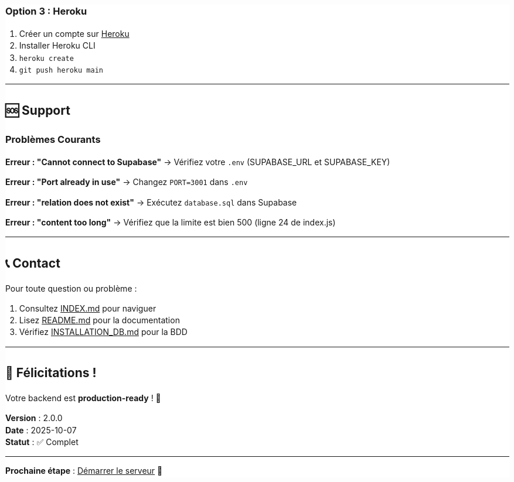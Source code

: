 ### Option 3 : Heroku
1. Créer un compte sur [Heroku](https://heroku.com)
2. Installer Heroku CLI
3. `heroku create`
4. `git push heroku main`

---

## 🆘 Support

### Problèmes Courants

**Erreur : "Cannot connect to Supabase"**
→ Vérifiez votre `.env` (SUPABASE_URL et SUPABASE_KEY)

**Erreur : "Port already in use"**
→ Changez `PORT=3001` dans `.env`

**Erreur : "relation does not exist"**
→ Exécutez `database.sql` dans Supabase

**Erreur : "content too long"**
→ Vérifiez que la limite est bien 500 (ligne 24 de index.js)

---

## 📞 Contact

Pour toute question ou problème :
1. Consultez [INDEX.md](INDEX.md) pour naviguer
2. Lisez [README.md](README.md) pour la documentation
3. Vérifiez [INSTALLATION_DB.md](INSTALLATION_DB.md) pour la BDD

---

## 🎊 Félicitations !

Votre backend est **production-ready** ! 🚀

**Version** : 2.0.0  
**Date** : 2025-10-07  
**Statut** : ✅ Complet

---

**Prochaine étape** : [Démarrer le serveur](QUICK_START.md) 🚀

